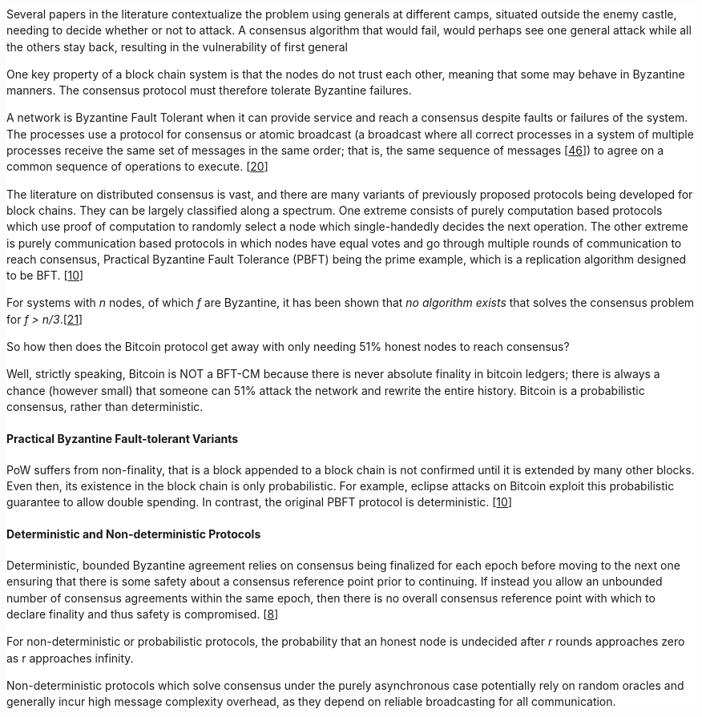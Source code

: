 Several papers in the literature contextualize the problem using generals at different camps, situated outside the enemy castle, needing to decide whether or not to attack. A consensus algorithm that would fail, would perhaps see one general attack while all the others stay back, resulting in the vulnerability of first general 

One key property of a block chain system is that the nodes do not trust each other, meaning that some may behave in Byzantine manners. The consensus protocol must therefore tolerate Byzantine failures. 

A network is Byzantine Fault Tolerant when it can provide service and reach a consensus despite faults or failures of the system. The processes use a protocol for consensus or atomic broadcast (a broadcast where all correct processes in a system of multiple processes receive the same set of messages in the same order; that is, the same sequence of messages [[46]]) to agree on a common sequence of operations to execute. [[20]]

The literature on distributed consensus is vast, and there are many variants of previously proposed protocols being developed for block chains. They can be largely classified along a spectrum. One extreme consists of purely computation based protocols which use proof of computation to randomly select a node which single-handedly decides the next operation. The other extreme is purely communication based protocols in which nodes have equal votes and go through multiple rounds of communication to reach consensus, Practical Byzantine Fault Tolerance (PBFT) being the prime example, which is a replication algorithm designed to be BFT.  [[10]]

For systems with _n_ nodes, of which _f_ are Byzantine, it has been shown that _no algorithm exists_ that solves the consensus problem for _f > n/3_.[[21]]

So how then does the Bitcoin protocol get away with only needing 51% honest nodes to reach consensus?

Well, strictly speaking, Bitcoin is NOT a BFT-CM because there is never absolute finality in bitcoin ledgers; there is always a
chance (however small) that someone can 51% attack the network and rewrite the entire history. Bitcoin is a probabilistic consensus, rather than deterministic.

#### Practical Byzantine Fault-tolerant Variants 

PoW suffers from non-finality, that is a block appended to a block chain is not confirmed until it is extended by many other blocks. Even then, its existence in the block chain is only probabilistic. For example, eclipse attacks on Bitcoin exploit this probabilistic guarantee to allow double spending. In contrast, the original PBFT protocol is deterministic. [[10]]

#### Deterministic and Non-deterministic Protocols

Deterministic, bounded Byzantine agreement relies on consensus being finalized for each epoch before moving to the next one ensuring that there is some safety about a consensus reference point prior to continuing. If instead you allow an unbounded number of consensus agreements within the same epoch, then there is no overall consensus reference point with which to declare finality and thus safety is compromised. [[8]]

For non-deterministic or probabilistic protocols, the probability that an honest node is undecided after _r_ rounds approaches zero as r approaches infinity.

Non-deterministic protocols which solve consensus under the purely asynchronous case potentially rely on random oracles and generally incur high message complexity overhead, as they depend on reliable broadcasting for all communication.


[1]: http://docs.maidsafe.net/Whitepapers/pdf/PARSEC.pdf
[2]: https://hal.inria.fr/hal-00944019v2/document
[3]: https://people.csail.mit.edu/silvio/Selected%20Scientific%20Papers/Distributed%20Computation/BYZANTYNE%20AGREEMENT%20MADE%20TRIVIAL.pdf
[4]: https://en.wikipedia.org/wiki/Gossip_protocol
[5]: https://medium.com/@flatoutcrypto/project-spotlight-maidsafe-and-parsec-part-1-4830cec8d9e3
[6]: htCachintps://eprint.iacr.org/2016/199.pdf
[7]: https://cachin.com/cc/talks/20170622-blockchain-ice.pdf
[8]: https://medium.com/@shelby_78386/i-dont-see-how-it-s-plausible-for-parallel-forks-of-the-hash-chain-to-be-finalized-concurrently-cb57afe9dd0a
[9]: http://conferences.inf.ed.ac.uk/EuroDW2018/papers/eurodw18-Rusch.pdf
[10]: https://arxiv.org/pdf/1708.05665.pdf
[11]: https://ieeexplore.ieee.org/document/8014672/
[12]: https://www.stellar.org/papers/stellar-consensus-protocol.pdf
[13]: https://www.zurich.ibm.com/dccl/papers/cachin_dccl.pdf
[14]: https://ripple.com/files/ripple_consensus_whitepaper.pdf
[1]: http://docs.maidsafe.net/Whitepapers/pdf/PARSEC.pdf
[2]: https://hal.inria.fr/hal-00944019v2/document
[3]: https://people.csail.mit.edu/silvio/Selected%20Scientific%20Papers/Distributed%20Computation/BYZANTYNE%20AGREEMENT%20MADE%20TRIVIAL.pdf
[4]: https://en.wikipedia.org/wiki/Gossip_protocol
[5]: https://medium.com/@flatoutcrypto/project-spotlight-maidsafe-and-parsec-part-1-4830cec8d9e3
[6]: https://eprint.iacr.org/2016/199.pdf
[7]: https://cachin.com/cc/talks/20170622-blockchain-ice.pdf
[8]: https://medium.com/@shelby_78386/i-dont-see-how-it-s-plausible-for-parallel-forks-of-the-hash-chain-to-be-finalized-concurrently-cb57afe9dd0a
[9]: http://conferences.inf.ed.ac.uk/EuroDW2018/papers/eurodw18-Rusch.pdf
[10]: https://arxiv.org/pdf/1708.05665.pdf
[11]: https://ieeexplore.ieee.org/document/8014672/
[12]: https://www.stellar.org/papers/stellar-consensus-protocol.pdf
[13]: https://www.zurich.ibm.com/dccl/papers/cachin_dccl.pdf
[14]: https://ripple.com/files/ripple_consensus_whitepaper.pdf
[15]: https://tendermint.com/static/docs/tendermint.pdf
[16]: https://arxiv.org/pdf/1807.01829.pdf
[17]: http://gramoli.redbellyblockchain.io/web/doc/pubs/DBFT-preprint.pdf
[18]: https://flatoutcrypto.com/home/avalancheprotocol
[19]: https://bitcoinist.com/breaking-down-the-scalability-trilemma/
[20]: https://blog.cdemi.io/byzantine-fault-tolerance/
[21]: https://en.wikipedia.org/wiki/Consensus_(computer_science)
[22]: https://groups.csail.mit.edu/tds/papers/Lynch/jacm85.pdf
[23]: https://www.the-paper-trail.org/post/2008-08-13-a-brief-tour-of-flp-impossibility/
[24]: https://hackernoon.com/demystifying-hashgraph-benefits-and-challenges-d605e5c0cee5
[25]: https://arxiv.org/pdf/1607.01341.pdf
[26]: https://eprint.iacr.org/2017/913.pdf
[27]: https://en.wikipedia.org/wiki/Chandra%E2%80%93Toueg_consensus_algorithm
[28]: https://en.wikipedia.org/wiki/Raft_(computer_science)
[29]: https://en.wikipedia.org/wiki/Paxos_(computer_science)
[30]: https://www.swirlds.com/downloads/SWIRLDS-TR-2016-01.pdf	"Hashgraph WhitePaper, Baird"
[31]: http://www.swirlds.com/downloads/Swirlds-and-Sybil-Attacks.pdf	"Swirlds and Sybil Attacks, Baird"
[32]: https://hackernoon.com/demystifying-hashgraph-benefits-and-challenges-d605e5c0cee5
[33]: https://medium.com/opentoken/hashgraph-a-whitepaper-review-f7dfe2b24647
[34]: https://blog.cosmos.network/tendermint-explained-bringing-bft-based-pos-to-the-public-blockchain-domain-f22e274a0fdb
[35]: https://flatoutcrypto.com/home/maidsafeparsecexplanationpt2
[36]: https://www.ccn.com/tag/red-belly-blockchain/
[37]: https://github.com/maidsafe/parsec
[38]: https://hal.inria.fr/hal-00944019v2/document
[39]: https://en.wikipedia.org/wiki/Byzantine_fault_tolerance
[40]: https://www.usenix.org/legacy/event/nsdi09/tech/full_papers/clement/clement.pdf
[41]: https://www.shoup.net/papers/ckps.pdf
[42]: https://dl.acm.org/citation.cfm?id=198088
[43]: https://dl.acm.org/citation.cfm?id=198088
[44]: https://github.com/tendermint/tendermint/blob/master/docs/spec/p2p/node.md
[45]: https://managementfromscratch.wordpress.com/2016/04/01/introduction-to-gossip/
[46]: https://en.wikipedia.org/wiki/Atomic_broadcast
[47]: https://en.wikipedia.org/wiki/Liveness
[48]: https://www.stellar.org/developers/guides/concepts/scp.html
[49]: https://rob-bell.net/2009/06/a-beginners-guide-to-big-o-notation/
[50]: http://www.cs.yale.edu/homes/aspnes/papers/jalg90.pdf
[51]: https://cachin.com/cc/papers/sintra.pdf
